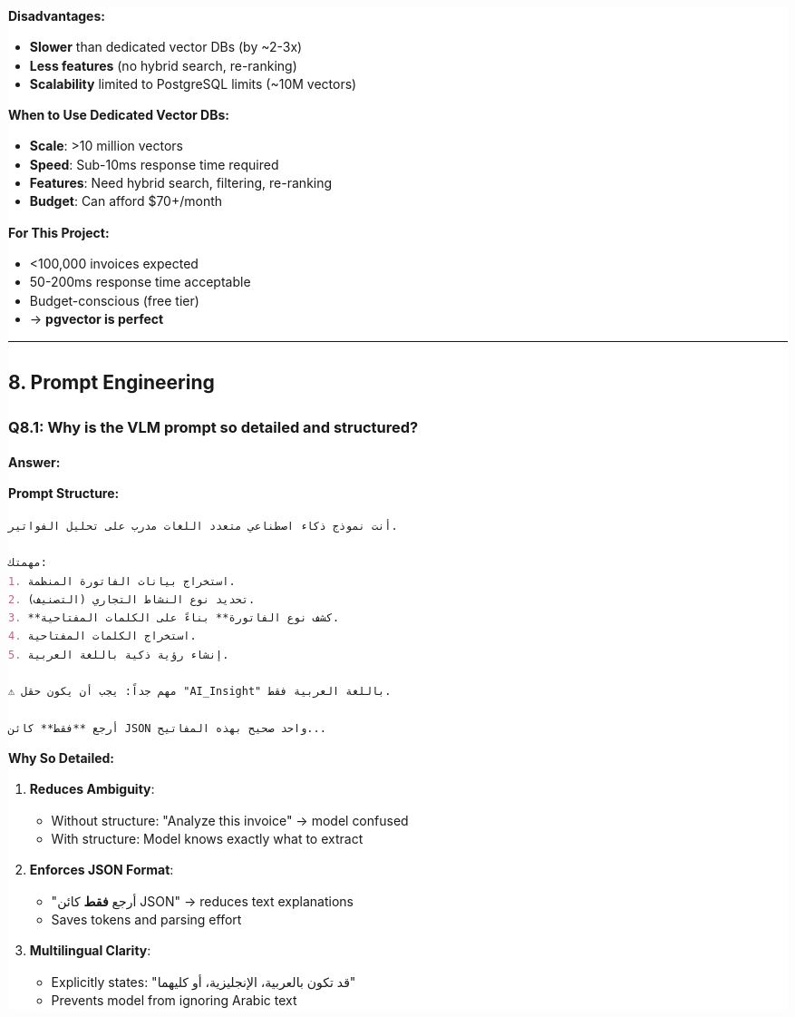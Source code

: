 **Disadvantages:**
- **Slower** than dedicated vector DBs (by ~2-3x)
- **Less features** (no hybrid search, re-ranking)
- **Scalability** limited to PostgreSQL limits (~10M vectors)

**When to Use Dedicated Vector DBs:**
- **Scale**: >10 million vectors
- **Speed**: Sub-10ms response time required
- **Features**: Need hybrid search, filtering, re-ranking
- **Budget**: Can afford $70+/month

**For This Project:**
- <100,000 invoices expected
- 50-200ms response time acceptable
- Budget-conscious (free tier)
- → **pgvector is perfect**

---

## 8. Prompt Engineering

### Q8.1: Why is the VLM prompt so detailed and structured?

**Answer:**

**Prompt Structure:**

```markdown
أنت نموذج ذكاء اصطناعي متعدد اللغات مدرب على تحليل الفواتير.

مهمتك:
1. استخراج بيانات الفاتورة المنظمة.
2. تحديد نوع النشاط التجاري (التصنيف).
3. **كشف نوع الفاتورة** بناءً على الكلمات المفتاحية.
4. استخراج الكلمات المفتاحية.
5. إنشاء رؤية ذكية باللغة العربية.

⚠️ مهم جداً: يجب أن يكون حقل "AI_Insight" باللغة العربية فقط.

أرجع **فقط** كائن JSON واحد صحيح بهذه المفاتيح...
```

**Why So Detailed:**

1. **Reduces Ambiguity**:
   - Without structure: "Analyze this invoice" → model confused
   - With structure: Model knows exactly what to extract

2. **Enforces JSON Format**:
   - "أرجع **فقط** كائن JSON" → reduces text explanations
   - Saves tokens and parsing effort

3. **Multilingual Clarity**:
   - Explicitly states: "قد تكون بالعربية، الإنجليزية، أو كليهما"
   - Prevents model from ignoring Arabic text
